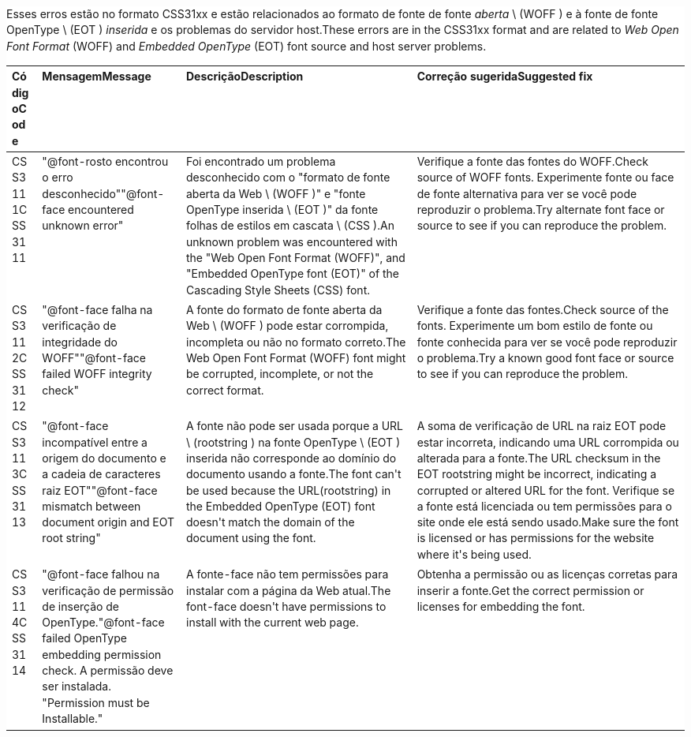 <span data-ttu-id="1fd3a-246">Esses erros estão no formato CSS31xx e estão relacionados ao formato de fonte de fonte *aberta* \ (WOFF \) e à fonte de fonte OpenType \ (EOT \) *inserida* e os problemas do servidor host.</span><span class="sxs-lookup"><span data-stu-id="1fd3a-246">These errors are in the CSS31xx format and are related to *Web Open Font Format* \(WOFF\) and *Embedded OpenType* \(EOT\) font source and host server problems.</span></span>  

| <span data-ttu-id="1fd3a-247">Código</span><span class="sxs-lookup"><span data-stu-id="1fd3a-247">Code</span></span> | <span data-ttu-id="1fd3a-248">Mensagem</span><span class="sxs-lookup"><span data-stu-id="1fd3a-248">Message</span></span> | <span data-ttu-id="1fd3a-249">Descrição</span><span class="sxs-lookup"><span data-stu-id="1fd3a-249">Description</span></span> | <span data-ttu-id="1fd3a-250">Correção sugerida</span><span class="sxs-lookup"><span data-stu-id="1fd3a-250">Suggested fix</span></span> |
|:--- |:--- |:--- |:--- |
| <span data-ttu-id="1fd3a-251">CSS3111</span><span class="sxs-lookup"><span data-stu-id="1fd3a-251">CSS3111</span></span> | <span data-ttu-id="1fd3a-252">"@font-rosto encontrou o erro desconhecido"</span><span class="sxs-lookup"><span data-stu-id="1fd3a-252">"@font-face encountered unknown error"</span></span> | <span data-ttu-id="1fd3a-253">Foi encontrado um problema desconhecido com o "formato de fonte aberta da Web \ (WOFF \)" e "fonte OpenType inserida \ (EOT \)" da fonte folhas de estilos em cascata \ (CSS \).</span><span class="sxs-lookup"><span data-stu-id="1fd3a-253">An unknown problem was encountered with the "Web Open Font Format \(WOFF\)", and "Embedded OpenType font \(EOT\)" of the Cascading Style Sheets \(CSS\) font.</span></span>  | <span data-ttu-id="1fd3a-254">Verifique a fonte das fontes do WOFF.</span><span class="sxs-lookup"><span data-stu-id="1fd3a-254">Check source of WOFF fonts.</span></span>  <span data-ttu-id="1fd3a-255">Experimente fonte ou face de fonte alternativa para ver se você pode reproduzir o problema.</span><span class="sxs-lookup"><span data-stu-id="1fd3a-255">Try alternate font face or source to see if you can reproduce the problem.</span></span>  |
| <span data-ttu-id="1fd3a-256">CSS3112</span><span class="sxs-lookup"><span data-stu-id="1fd3a-256">CSS3112</span></span> | <span data-ttu-id="1fd3a-257">"@font-face falha na verificação de integridade do WOFF"</span><span class="sxs-lookup"><span data-stu-id="1fd3a-257">"@font-face failed WOFF integrity check"</span></span> | <span data-ttu-id="1fd3a-258">A fonte do formato de fonte aberta da Web \ (WOFF \) pode estar corrompida, incompleta ou não no formato correto.</span><span class="sxs-lookup"><span data-stu-id="1fd3a-258">The Web Open Font Format \(WOFF\) font might be corrupted, incomplete, or not the correct format.</span></span>  | <span data-ttu-id="1fd3a-259">Verifique a fonte das fontes.</span><span class="sxs-lookup"><span data-stu-id="1fd3a-259">Check source of the fonts.</span></span>  <span data-ttu-id="1fd3a-260">Experimente um bom estilo de fonte ou fonte conhecida para ver se você pode reproduzir o problema.</span><span class="sxs-lookup"><span data-stu-id="1fd3a-260">Try a known good font face or source to see if you can reproduce the problem.</span></span>  |
| <span data-ttu-id="1fd3a-261">CSS3113</span><span class="sxs-lookup"><span data-stu-id="1fd3a-261">CSS3113</span></span> | <span data-ttu-id="1fd3a-262">"@font-face incompatível entre a origem do documento e a cadeia de caracteres raiz EOT"</span><span class="sxs-lookup"><span data-stu-id="1fd3a-262">"@font-face mismatch between document origin and EOT root string"</span></span> | <span data-ttu-id="1fd3a-263">A fonte não pode ser usada porque a URL \ (rootstring \) na fonte OpenType \ (EOT \) inserida não corresponde ao domínio do documento usando a fonte.</span><span class="sxs-lookup"><span data-stu-id="1fd3a-263">The font can't be used because the URL\(rootstring\) in the Embedded OpenType \(EOT\) font doesn't match the domain of the document using the font.</span></span>  | <span data-ttu-id="1fd3a-264">A soma de verificação de URL na raiz EOT pode estar incorreta, indicando uma URL corrompida ou alterada para a fonte.</span><span class="sxs-lookup"><span data-stu-id="1fd3a-264">The URL checksum in the EOT rootstring might be incorrect, indicating a corrupted or altered URL for the font.</span></span>  <span data-ttu-id="1fd3a-265">Verifique se a fonte está licenciada ou tem permissões para o site onde ele está sendo usado.</span><span class="sxs-lookup"><span data-stu-id="1fd3a-265">Make sure the font is licensed or has permissions for the website where it's being used.</span></span>  |
| <span data-ttu-id="1fd3a-266">CSS3114</span><span class="sxs-lookup"><span data-stu-id="1fd3a-266">CSS3114</span></span> | <span data-ttu-id="1fd3a-267">"@font-face falhou na verificação de permissão de inserção de OpenType.</span><span class="sxs-lookup"><span data-stu-id="1fd3a-267">"@font-face failed OpenType embedding permission check.</span></span>  <span data-ttu-id="1fd3a-268">A permissão deve ser instalada. "</span><span class="sxs-lookup"><span data-stu-id="1fd3a-268">Permission must be Installable."</span></span> | <span data-ttu-id="1fd3a-269">A fonte-face não tem permissões para instalar com a página da Web atual.</span><span class="sxs-lookup"><span data-stu-id="1fd3a-269">The font-face doesn't have permissions to install with the current web page.</span></span>  | <span data-ttu-id="1fd3a-270">Obtenha a permissão ou as licenças corretas para inserir a fonte.</span><span class="sxs-lookup"><span data-stu-id="1fd3a-270">Get the correct permission or licenses for embedding the font.</span></span>  |